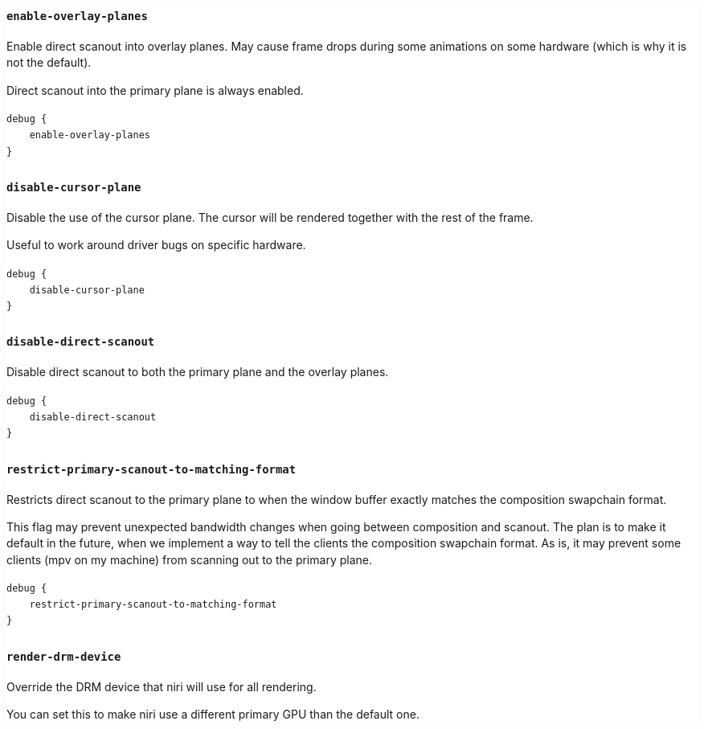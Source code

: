 ### `enable-overlay-planes`

Enable direct scanout into overlay planes.
May cause frame drops during some animations on some hardware (which is why it is not the default).

Direct scanout into the primary plane is always enabled.

```kdl
debug {
    enable-overlay-planes
}
```

### `disable-cursor-plane`

Disable the use of the cursor plane.
The cursor will be rendered together with the rest of the frame.

Useful to work around driver bugs on specific hardware.

```kdl
debug {
    disable-cursor-plane
}
```

### `disable-direct-scanout`

Disable direct scanout to both the primary plane and the overlay planes.

```kdl
debug {
    disable-direct-scanout
}
```

### `restrict-primary-scanout-to-matching-format`

Restricts direct scanout to the primary plane to when the window buffer exactly matches the composition swapchain format.

This flag may prevent unexpected bandwidth changes when going between composition and scanout.
The plan is to make it default in the future, when we implement a way to tell the clients the composition swapchain format.
As is, it may prevent some clients (mpv on my machine) from scanning out to the primary plane.

```kdl
debug {
    restrict-primary-scanout-to-matching-format
}
```

### `render-drm-device`

Override the DRM device that niri will use for all rendering.

You can set this to make niri use a different primary GPU than the default one.
